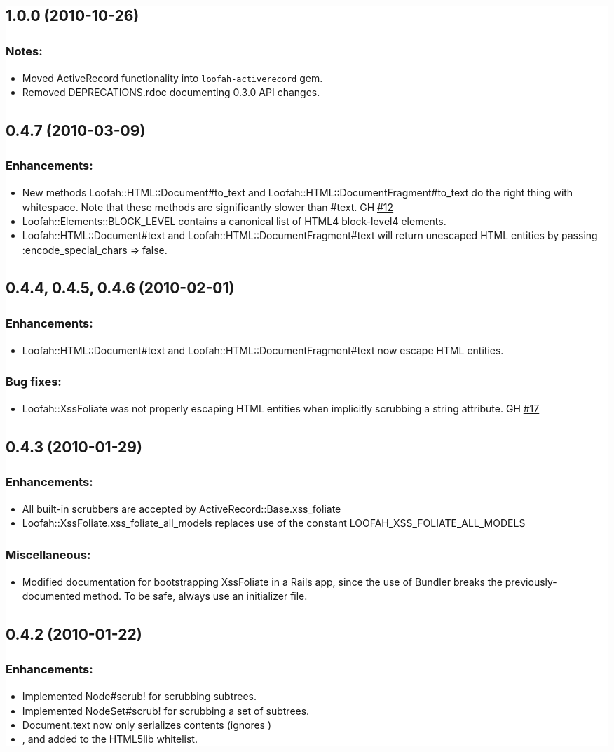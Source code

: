 ## 1.0.0 (2010-10-26)

### Notes:

- Moved ActiveRecord functionality into `loofah-activerecord` gem.
- Removed DEPRECATIONS.rdoc documenting 0.3.0 API changes.

## 0.4.7 (2010-03-09)

### Enhancements:

- New methods Loofah::HTML::Document#to_text and
  Loofah::HTML::DocumentFragment#to_text do the right thing with
  whitespace. Note that these methods are significantly slower than
  #text. GH [#12](https://github.com/flavorjones/loofah/issues/12)
- Loofah::Elements::BLOCK_LEVEL contains a canonical list of HTML4 block-level4 elements.
- Loofah::HTML::Document#text and Loofah::HTML::DocumentFragment#text
  will return unescaped HTML entities by passing :encode_special_chars => false.

## 0.4.4, 0.4.5, 0.4.6 (2010-02-01)

### Enhancements:

- Loofah::HTML::Document#text and Loofah::HTML::DocumentFragment#text now escape HTML entities.

### Bug fixes:

- Loofah::XssFoliate was not properly escaping HTML entities when implicitly scrubbing a string attribute. GH [#17](https://github.com/flavorjones/loofah/issues/17)

## 0.4.3 (2010-01-29)

### Enhancements:

- All built-in scrubbers are accepted by ActiveRecord::Base.xss_foliate
- Loofah::XssFoliate.xss_foliate_all_models replaces use of the constant LOOFAH_XSS_FOLIATE_ALL_MODELS

### Miscellaneous:

- Modified documentation for bootstrapping XssFoliate in a Rails app,
  since the use of Bundler breaks the previously-documented method. To
  be safe, always use an initializer file.

## 0.4.2 (2010-01-22)

### Enhancements:

- Implemented Node#scrub! for scrubbing subtrees.
- Implemented NodeSet#scrub! for scrubbing a set of subtrees.
- Document.text now only serializes <body> contents (ignores <head>)
- <head>, <html> and <body> added to the HTML5lib whitelist.
